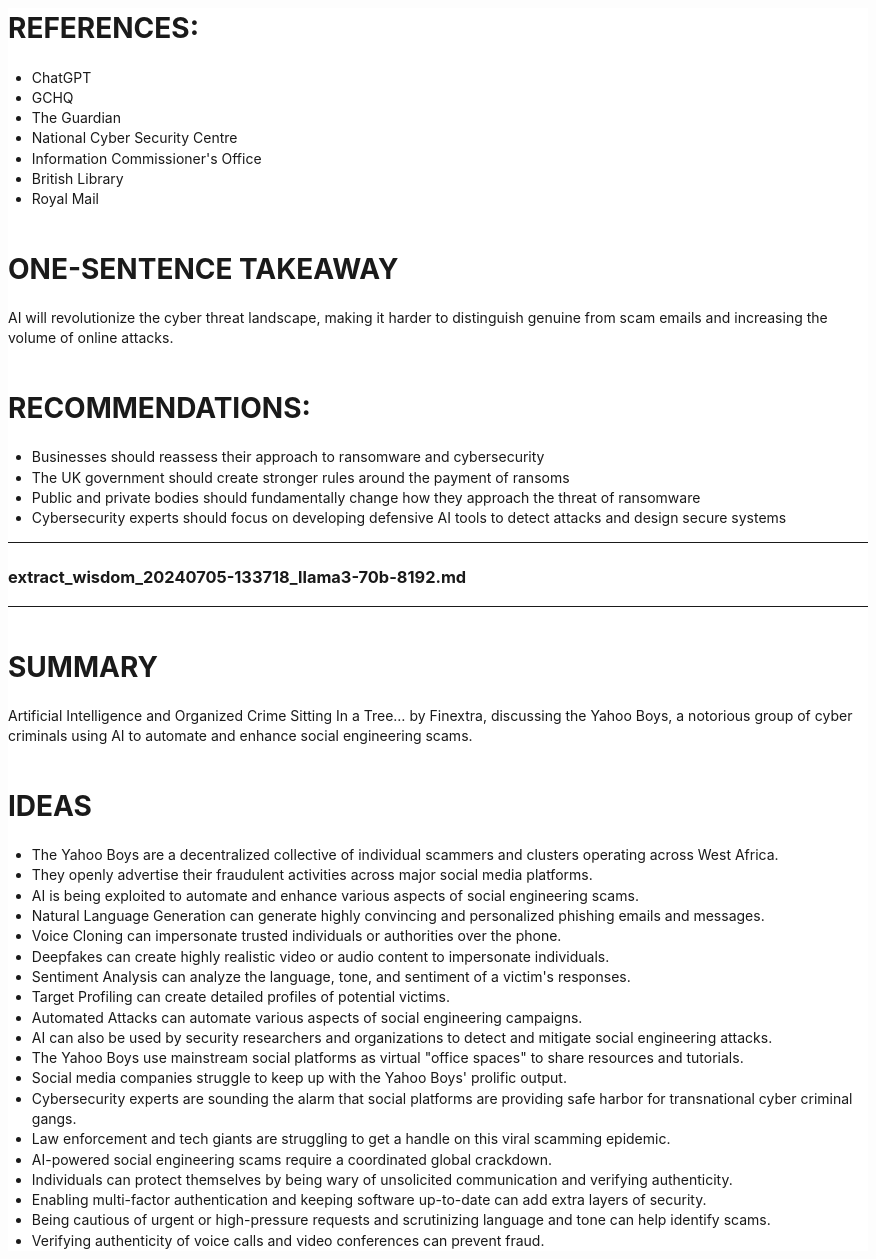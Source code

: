 # REFERENCES:
* ChatGPT
* GCHQ
* The Guardian
* National Cyber Security Centre
* Information Commissioner's Office
* British Library
* Royal Mail

# ONE-SENTENCE TAKEAWAY
AI will revolutionize the cyber threat landscape, making it harder to distinguish genuine from scam emails and increasing the volume of online attacks.

# RECOMMENDATIONS:
* Businesses should reassess their approach to ransomware and cybersecurity
* The UK government should create stronger rules around the payment of ransoms
* Public and private bodies should fundamentally change how they approach the threat of ransomware
* Cybersecurity experts should focus on developing defensive AI tools to detect attacks and design secure systems

---

### extract_wisdom_20240705-133718_llama3-70b-8192.md
---
# SUMMARY
Artificial Intelligence and Organized Crime Sitting In a Tree… by Finextra, discussing the Yahoo Boys, a notorious group of cyber criminals using AI to automate and enhance social engineering scams.

# IDEAS
* The Yahoo Boys are a decentralized collective of individual scammers and clusters operating across West Africa.
* They openly advertise their fraudulent activities across major social media platforms.
* AI is being exploited to automate and enhance various aspects of social engineering scams.
* Natural Language Generation can generate highly convincing and personalized phishing emails and messages.
* Voice Cloning can impersonate trusted individuals or authorities over the phone.
* Deepfakes can create highly realistic video or audio content to impersonate individuals.
* Sentiment Analysis can analyze the language, tone, and sentiment of a victim's responses.
* Target Profiling can create detailed profiles of potential victims.
* Automated Attacks can automate various aspects of social engineering campaigns.
* AI can also be used by security researchers and organizations to detect and mitigate social engineering attacks.
* The Yahoo Boys use mainstream social platforms as virtual "office spaces" to share resources and tutorials.
* Social media companies struggle to keep up with the Yahoo Boys' prolific output.
* Cybersecurity experts are sounding the alarm that social platforms are providing safe harbor for transnational cyber criminal gangs.
* Law enforcement and tech giants are struggling to get a handle on this viral scamming epidemic.
* AI-powered social engineering scams require a coordinated global crackdown.
* Individuals can protect themselves by being wary of unsolicited communication and verifying authenticity.
* Enabling multi-factor authentication and keeping software up-to-date can add extra layers of security.
* Being cautious of urgent or high-pressure requests and scrutinizing language and tone can help identify scams.
* Verifying authenticity of voice calls and video conferences can prevent fraud.
